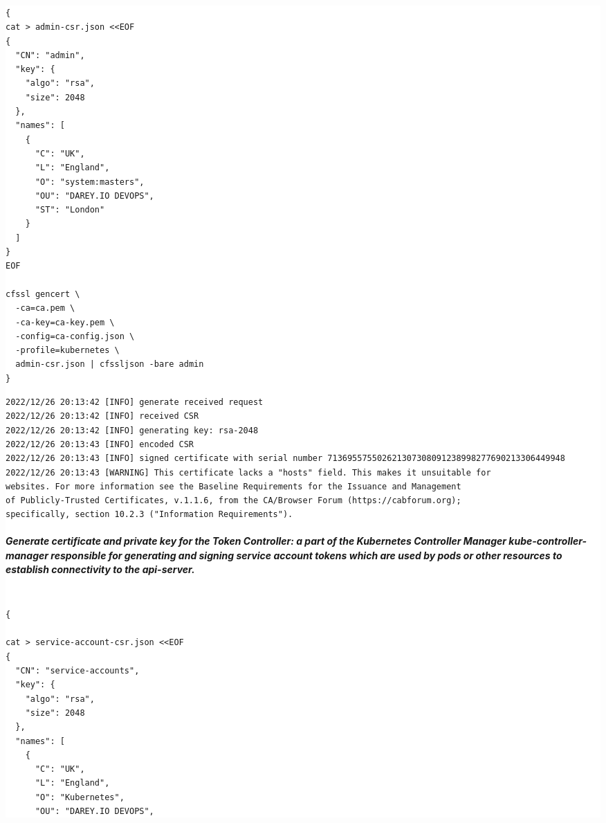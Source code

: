 ```
{
cat > admin-csr.json <<EOF
{
  "CN": "admin",
  "key": {
    "algo": "rsa",
    "size": 2048
  },
  "names": [
    {
      "C": "UK",
      "L": "England",
      "O": "system:masters",
      "OU": "DAREY.IO DEVOPS",
      "ST": "London"
    }
  ]
}
EOF

cfssl gencert \
  -ca=ca.pem \
  -ca-key=ca-key.pem \
  -config=ca-config.json \
  -profile=kubernetes \
  admin-csr.json | cfssljson -bare admin
}
```
```
2022/12/26 20:13:42 [INFO] generate received request
2022/12/26 20:13:42 [INFO] received CSR
2022/12/26 20:13:42 [INFO] generating key: rsa-2048
2022/12/26 20:13:43 [INFO] encoded CSR
2022/12/26 20:13:43 [INFO] signed certificate with serial number 713695575502621307308091238998277690213306449948
2022/12/26 20:13:43 [WARNING] This certificate lacks a "hosts" field. This makes it unsuitable for
websites. For more information see the Baseline Requirements for the Issuance and Management
of Publicly-Trusted Certificates, v.1.1.6, from the CA/Browser Forum (https://cabforum.org);
specifically, section 10.2.3 ("Information Requirements").

```
##### Generate certificate and private key for the Token Controller: a part of the Kubernetes Controller Manager kube-controller-manager responsible for generating and signing service account tokens which are used by pods or other resources to establish connectivity to the api-server. 

```

{

cat > service-account-csr.json <<EOF
{
  "CN": "service-accounts",
  "key": {
    "algo": "rsa",
    "size": 2048
  },
  "names": [
    {
      "C": "UK",
      "L": "England",
      "O": "Kubernetes",
      "OU": "DAREY.IO DEVOPS",
```